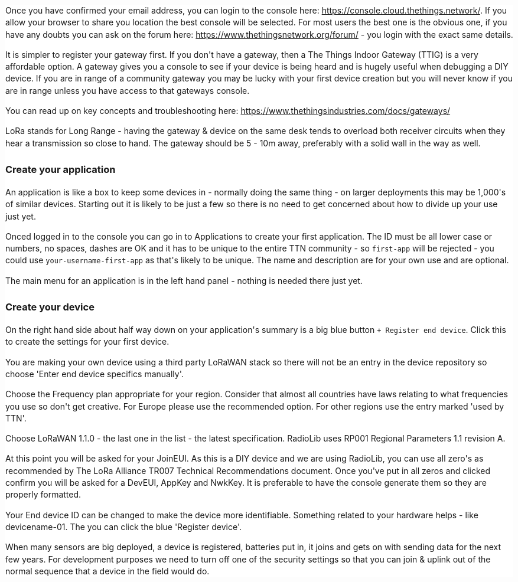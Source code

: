 Once you have confirmed your email address, you can login to the console here: https://console.cloud.thethings.network/. If you allow your browser to share you location the best console will be selected. For most users the best one is the obvious one, if you have any doubts you can ask on the forum here: https://www.thethingsnetwork.org/forum/ - you login with the exact same details.

It is simpler to register your gateway first. If you don't have a gateway, then a The Things Indoor Gateway (TTIG) is a very affordable option. A gateway gives you a console to see if your device is being heard and is hugely useful when debugging a DIY device. If you are in range of a community gateway you may be lucky with your first device creation but you will never know if you are in range unless you have access to that gateways console.

You can read up on key concepts and troubleshooting here: https://www.thethingsindustries.com/docs/gateways/

LoRa stands for Long Range - having the gateway & device on the same desk tends to overload both receiver circuits when they hear a transmission so close to hand. The gateway should be 5 - 10m away, preferably with a solid wall in the way as well.

### Create your application

An application is like a box to keep some devices in - normally doing the same thing - on larger deployments this may be 1,000's of similar devices. Starting out it is likely to be just a few so there is no need to get concerned about how to divide up your use just yet.

Onced logged in to the console you can go in to Applications to create your first application. The ID must be all lower case or numbers, no spaces, dashes are OK and it has to be unique to the entire TTN community - so `first-app` will be rejected - you could use `your-username-first-app` as that's likely to be unique. The name and description are for your own use and are optional.

The main menu for an application is in the left hand panel - nothing is needed there just yet.

### Create your device

On the right hand side about half way down on your application's summary is a big blue button `+ Register end device`. Click this to create the settings for your first device.

You are making your own device using a third party LoRaWAN stack so there will not be an entry in the device repository so choose 'Enter end device specifics manually'.

Choose the Frequency plan appropriate for your region. Consider that almost all countries have laws relating to what frequencies you use so don't get creative. For Europe please use the recommended option. For other regions use the entry marked 'used by TTN'.

Choose LoRaWAN 1.1.0 - the last one in the list - the latest specification. RadioLib uses RP001 Regional Parameters 1.1 revision A.

At this point you will be asked for your JoinEUI. As this is a DIY device and we are using RadioLib, you can use all zero's as recommended by The LoRa Alliance TR007 Technical Recommendations document. Once you've put in all zeros and clicked confirm you will be asked for a DevEUI, AppKey and NwkKey. It is preferable to have the console generate them so they are properly formatted.

Your End device ID can be changed to make the device more identifiable. Something related to your hardware helps - like devicename-01. The you can click the blue 'Register device'.

When many sensors are big deployed, a device is registered, batteries put in, it joins and gets on with sending data for the next few years. For development purposes we need to turn off one of the security settings so that you can join & uplink out of the normal sequence that a device in the field would do.

